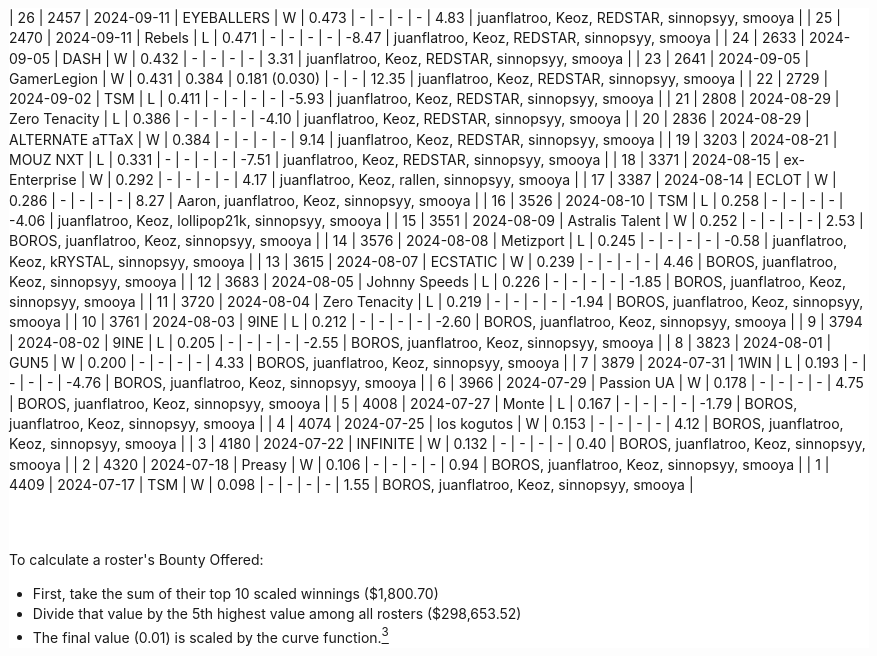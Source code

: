 |           26 |     2457 | 2024-09-11 | EYEBALLERS        | W   | 0.473      | -            | -                | -                | -         |     4.83 | juanflatroo, Keoz, REDSTAR, sinnopsyy, smooya     |
|           25 |     2470 | 2024-09-11 | Rebels            | L   | 0.471      | -            | -                | -                | -         |    -8.47 | juanflatroo, Keoz, REDSTAR, sinnopsyy, smooya     |
|           24 |     2633 | 2024-09-05 | DASH              | W   | 0.432      | -            | -                | -                | -         |     3.31 | juanflatroo, Keoz, REDSTAR, sinnopsyy, smooya     |
|           23 |     2641 | 2024-09-05 | GamerLegion       | W   | 0.431      | 0.384        | 0.181 (0.030)    | -                | -         |    12.35 | juanflatroo, Keoz, REDSTAR, sinnopsyy, smooya     |
|           22 |     2729 | 2024-09-02 | TSM               | L   | 0.411      | -            | -                | -                | -         |    -5.93 | juanflatroo, Keoz, REDSTAR, sinnopsyy, smooya     |
|           21 |     2808 | 2024-08-29 | Zero Tenacity     | L   | 0.386      | -            | -                | -                | -         |    -4.10 | juanflatroo, Keoz, REDSTAR, sinnopsyy, smooya     |
|           20 |     2836 | 2024-08-29 | ALTERNATE aTTaX   | W   | 0.384      | -            | -                | -                | -         |     9.14 | juanflatroo, Keoz, REDSTAR, sinnopsyy, smooya     |
|           19 |     3203 | 2024-08-21 | MOUZ NXT          | L   | 0.331      | -            | -                | -                | -         |    -7.51 | juanflatroo, Keoz, REDSTAR, sinnopsyy, smooya     |
|           18 |     3371 | 2024-08-15 | ex-Enterprise     | W   | 0.292      | -            | -                | -                | -         |     4.17 | juanflatroo, Keoz, rallen, sinnopsyy, smooya      |
|           17 |     3387 | 2024-08-14 | ECLOT             | W   | 0.286      | -            | -                | -                | -         |     8.27 | Aaron, juanflatroo, Keoz, sinnopsyy, smooya       |
|           16 |     3526 | 2024-08-10 | TSM               | L   | 0.258      | -            | -                | -                | -         |    -4.06 | juanflatroo, Keoz, lollipop21k, sinnopsyy, smooya |
|           15 |     3551 | 2024-08-09 | Astralis Talent   | W   | 0.252      | -            | -                | -                | -         |     2.53 | BOROS, juanflatroo, Keoz, sinnopsyy, smooya       |
|           14 |     3576 | 2024-08-08 | Metizport         | L   | 0.245      | -            | -                | -                | -         |    -0.58 | juanflatroo, Keoz, kRYSTAL, sinnopsyy, smooya     |
|           13 |     3615 | 2024-08-07 | ECSTATIC          | W   | 0.239      | -            | -                | -                | -         |     4.46 | BOROS, juanflatroo, Keoz, sinnopsyy, smooya       |
|           12 |     3683 | 2024-08-05 | Johnny Speeds     | L   | 0.226      | -            | -                | -                | -         |    -1.85 | BOROS, juanflatroo, Keoz, sinnopsyy, smooya       |
|           11 |     3720 | 2024-08-04 | Zero Tenacity     | L   | 0.219      | -            | -                | -                | -         |    -1.94 | BOROS, juanflatroo, Keoz, sinnopsyy, smooya       |
|           10 |     3761 | 2024-08-03 | 9INE              | L   | 0.212      | -            | -                | -                | -         |    -2.60 | BOROS, juanflatroo, Keoz, sinnopsyy, smooya       |
|            9 |     3794 | 2024-08-02 | 9INE              | L   | 0.205      | -            | -                | -                | -         |    -2.55 | BOROS, juanflatroo, Keoz, sinnopsyy, smooya       |
|            8 |     3823 | 2024-08-01 | GUN5              | W   | 0.200      | -            | -                | -                | -         |     4.33 | BOROS, juanflatroo, Keoz, sinnopsyy, smooya       |
|            7 |     3879 | 2024-07-31 | 1WIN              | L   | 0.193      | -            | -                | -                | -         |    -4.76 | BOROS, juanflatroo, Keoz, sinnopsyy, smooya       |
|            6 |     3966 | 2024-07-29 | Passion UA        | W   | 0.178      | -            | -                | -                | -         |     4.75 | BOROS, juanflatroo, Keoz, sinnopsyy, smooya       |
|            5 |     4008 | 2024-07-27 | Monte             | L   | 0.167      | -            | -                | -                | -         |    -1.79 | BOROS, juanflatroo, Keoz, sinnopsyy, smooya       |
|            4 |     4074 | 2024-07-25 | los kogutos       | W   | 0.153      | -            | -                | -                | -         |     4.12 | BOROS, juanflatroo, Keoz, sinnopsyy, smooya       |
|            3 |     4180 | 2024-07-22 | INFINITE          | W   | 0.132      | -            | -                | -                | -         |     0.40 | BOROS, juanflatroo, Keoz, sinnopsyy, smooya       |
|            2 |     4320 | 2024-07-18 | Preasy            | W   | 0.106      | -            | -                | -                | -         |     0.94 | BOROS, juanflatroo, Keoz, sinnopsyy, smooya       |
|            1 |     4409 | 2024-07-17 | TSM               | W   | 0.098      | -            | -                | -                | -         |     1.55 | BOROS, juanflatroo, Keoz, sinnopsyy, smooya       |

<br />
<span id="table2"></span><br />
To calculate a roster's Bounty Offered:<br />

- First, take the sum of their top 10 scaled winnings ($1,800.70)
- Divide that value by the 5th highest value among all rosters ($298,653.52)
- The final value (0.01) is scaled by the curve function.[<sup>3</sup>](#curveFunction)
